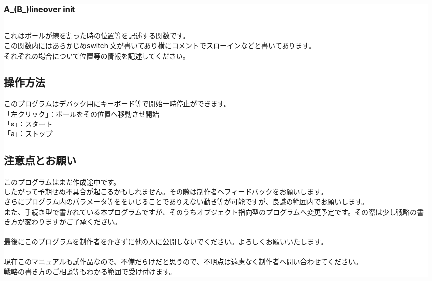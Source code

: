 ### A\_(B\_)lineover init
***
これはボールが線を割った時の位置等を記述する関数です。<br>
この関数内にはあらかじめswitch 文が書いてあり横にコメントでスローインなどと書いてあります。<br>
それぞれの場合について位置等の情報を記述してください。<br>

## 操作方法
このプログラムはデバック用にキーボード等で開始一時停止ができます。<br>
「左クリック」：ボールをその位置へ移動させ開始<br>
「s」：スタート<br>
「a」：ストップ<br>

## 注意点とお願い
このプログラムはまだ作成途中です。<br>
したがって予期せぬ不具合が起こるかもしれません。その際は制作者へフィードバックをお願いします。<br>
さらにプログラム内のパラメータ等ををいじることでありえない動き等が可能ですが、良識の範囲内でお願いします。<br>
また、手続き型で書かれている本プログラムですが、そのうちオブジェクト指向型のプログラムへ変更予定です。その際は少し戦略の書き方が変わりますがご了承ください。<br><br>
最後にこのプログラムを制作者を介さずに他の人に公開しないでください。よろしくお願いいたします。<br><br>
現在このマニュアルも試作品なので、不備だらけだと思うので、不明点は遠慮なく制作者へ問い合わせてください。<br>
戦略の書き方のご相談等もわかる範囲で受け付けます。
